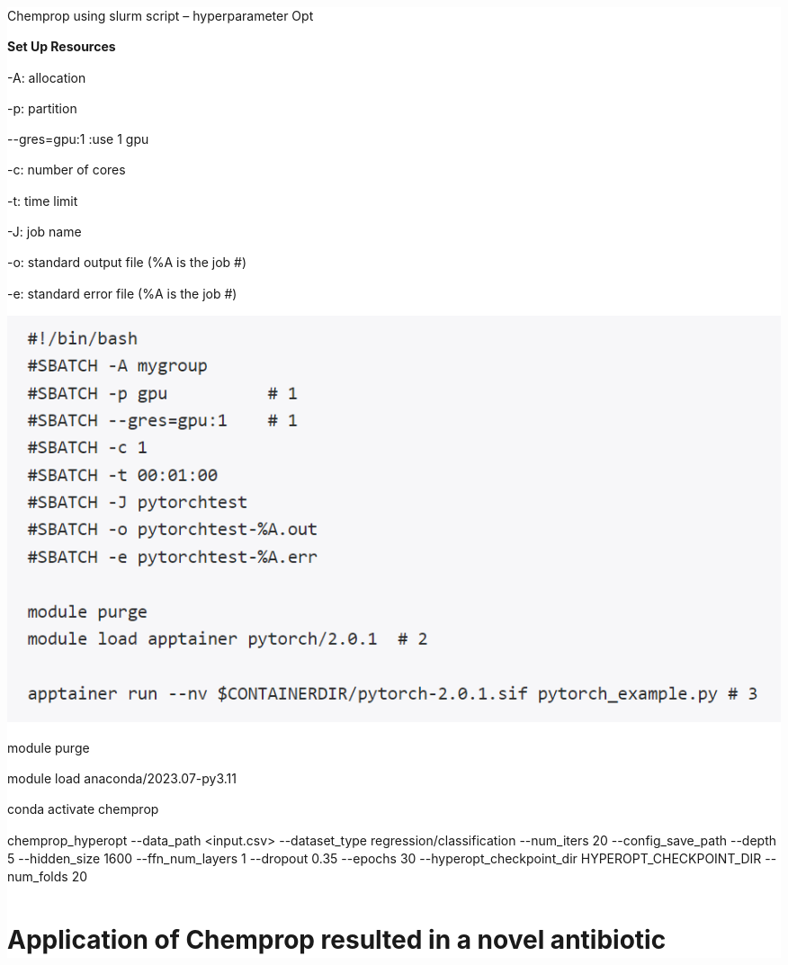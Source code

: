 Chemprop using slurm script – hyperparameter Opt

__Set Up Resources__

-A: allocation

-p: partition

--gres=gpu:1 :use 1 gpu

-c: number of cores

-t: time limit

-J: job name

-o: standard output file (%A is the job #)

-e: standard error file (%A is the job #)

![](img/Deep-Learning-Drug-Discovery_22.png)

module purge

module load anaconda/2023.07-py3.11

conda activate chemprop

chemprop_hyperopt --data_path <input.csv> --dataset_type regression/classification --num_iters 20 --config_save_path <path> --depth 5 --hidden_size 1600 --ffn_num_layers 1 --dropout 0.35 --epochs 30 --hyperopt_checkpoint_dir HYPEROPT_CHECKPOINT_DIR --num_folds 20

# Application of Chemprop resulted in a novel antibiotic
